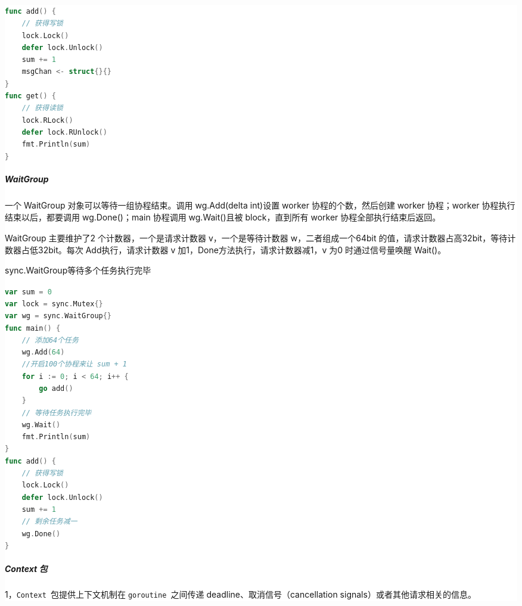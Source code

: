 ```go
func add() {
	// 获得写锁
	lock.Lock()
	defer lock.Unlock()
	sum += 1
	msgChan <- struct{}{}
}
func get() {
	// 获得读锁
	lock.RLock()
	defer lock.RUnlock()
	fmt.Println(sum)
}
```

##### WaitGroup

⼀个 WaitGroup 对象可以等待⼀组协程结束。调⽤ wg.Add(delta int)设置 worker 协程的个数，然后创建 worker 协程；worker 协程执⾏结束以后，都要调⽤ wg.Done()；main 协程调⽤ wg.Wait()且被 block，直到所有 worker 协程全部执⾏结束后返回。

WaitGroup 主要维护了2 个计数器，⼀个是请求计数器 v，⼀个是等待计数器 w，⼆者组成⼀个64bit 的值，请求计数器占⾼32bit，等待计数器占低32bit。每次 Add执⾏，请求计数器 v 加1，Done⽅法执⾏，请求计数器减1，v 为0 时通过信号量唤醒 Wait()。

sync.WaitGroup等待多个任务执行完毕

```go
var sum = 0
var lock = sync.Mutex{}
var wg = sync.WaitGroup{}
func main() {
	// 添加64个任务
	wg.Add(64)
	//开启100个协程来让 sum + 1
	for i := 0; i < 64; i++ {
		go add()
	}
	// 等待任务执行完毕
	wg.Wait()
	fmt.Println(sum)
}
func add() {
	// 获得写锁
	lock.Lock()
	defer lock.Unlock()
	sum += 1
	// 剩余任务减一
	wg.Done()
}
```

##### Context 包

1，`Context `包提供上下文机制在 `goroutine `之间传递 deadline、取消信号（cancellation signals）或者其他请求相关的信息。
